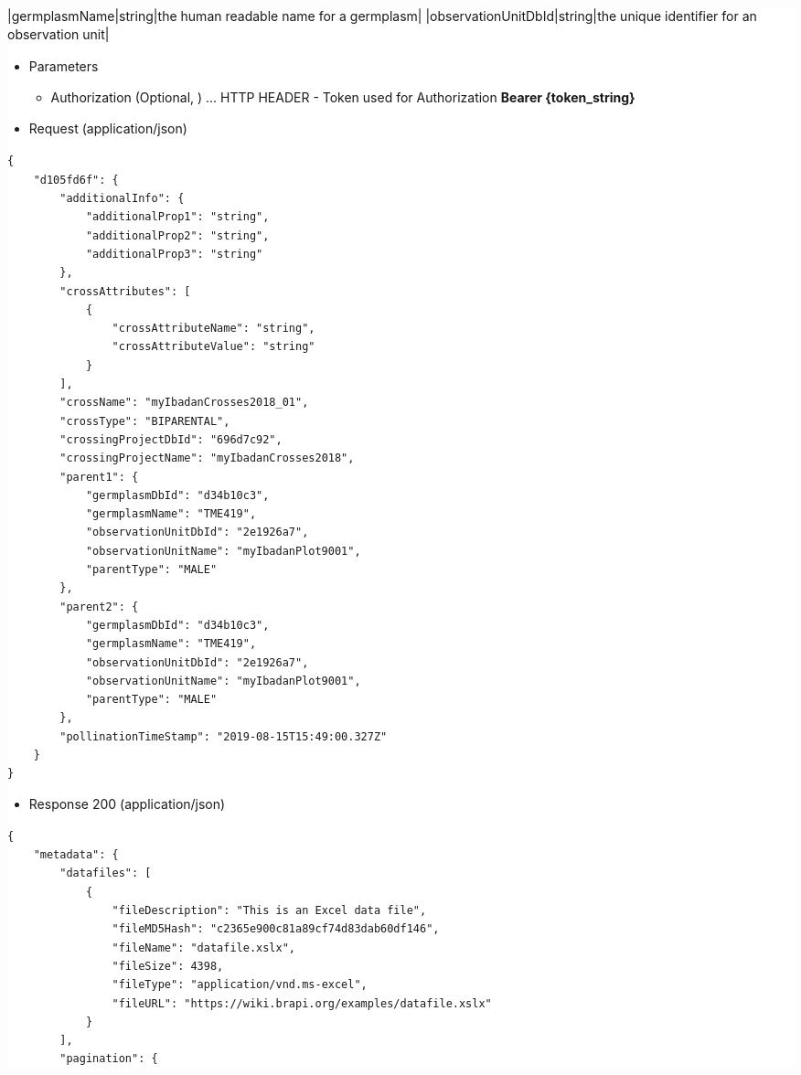 |germplasmName|string|the human readable name for a germplasm|
|observationUnitDbId|string|the unique identifier for an observation unit|


 

+ Parameters
    + Authorization (Optional, ) ... HTTP HEADER - Token used for Authorization <strong> Bearer {token_string} </strong>


 
+ Request (application/json)
```
{
    "d105fd6f": {
        "additionalInfo": {
            "additionalProp1": "string",
            "additionalProp2": "string",
            "additionalProp3": "string"
        },
        "crossAttributes": [
            {
                "crossAttributeName": "string",
                "crossAttributeValue": "string"
            }
        ],
        "crossName": "myIbadanCrosses2018_01",
        "crossType": "BIPARENTAL",
        "crossingProjectDbId": "696d7c92",
        "crossingProjectName": "myIbadanCrosses2018",
        "parent1": {
            "germplasmDbId": "d34b10c3",
            "germplasmName": "TME419",
            "observationUnitDbId": "2e1926a7",
            "observationUnitName": "myIbadanPlot9001",
            "parentType": "MALE"
        },
        "parent2": {
            "germplasmDbId": "d34b10c3",
            "germplasmName": "TME419",
            "observationUnitDbId": "2e1926a7",
            "observationUnitName": "myIbadanPlot9001",
            "parentType": "MALE"
        },
        "pollinationTimeStamp": "2019-08-15T15:49:00.327Z"
    }
}
```



+ Response 200 (application/json)
```
{
    "metadata": {
        "datafiles": [
            {
                "fileDescription": "This is an Excel data file",
                "fileMD5Hash": "c2365e900c81a89cf74d83dab60df146",
                "fileName": "datafile.xslx",
                "fileSize": 4398,
                "fileType": "application/vnd.ms-excel",
                "fileURL": "https://wiki.brapi.org/examples/datafile.xslx"
            }
        ],
        "pagination": {
```